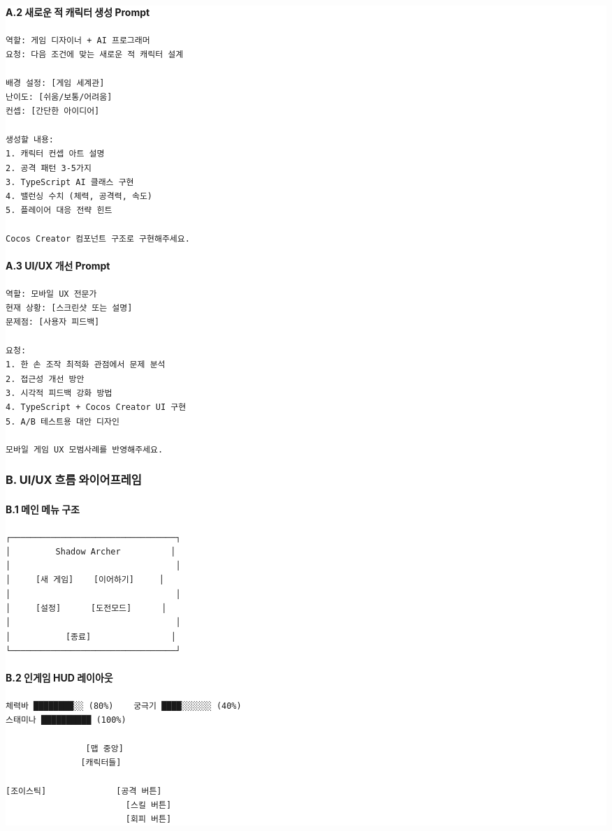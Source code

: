 #### A.2 새로운 적 캐릭터 생성 Prompt
```
역할: 게임 디자이너 + AI 프로그래머
요청: 다음 조건에 맞는 새로운 적 캐릭터 설계

배경 설정: [게임 세계관]
난이도: [쉬움/보통/어려움]
컨셉: [간단한 아이디어]

생성할 내용:
1. 캐릭터 컨셉 아트 설명
2. 공격 패턴 3-5가지
3. TypeScript AI 클래스 구현
4. 밸런싱 수치 (체력, 공격력, 속도)
5. 플레이어 대응 전략 힌트

Cocos Creator 컴포넌트 구조로 구현해주세요.
```

#### A.3 UI/UX 개선 Prompt
```
역할: 모바일 UX 전문가
현재 상황: [스크린샷 또는 설명]
문제점: [사용자 피드백]

요청:
1. 한 손 조작 최적화 관점에서 문제 분석
2. 접근성 개선 방안
3. 시각적 피드백 강화 방법
4. TypeScript + Cocos Creator UI 구현
5. A/B 테스트용 대안 디자인

모바일 게임 UX 모범사례를 반영해주세요.
```

### B. UI/UX 흐름 와이어프레임

#### B.1 메인 메뉴 구조
```
┌─────────────────────────────────┐
│         Shadow Archer          │
│                                 │
│     [새 게임]    [이어하기]     │
│                                 │
│     [설정]      [도전모드]      │
│                                 │
│           [종료]                │
└─────────────────────────────────┘
```

#### B.2 인게임 HUD 레이아웃
```
체력바 ████████░░ (80%)    궁극기 ████░░░░░░ (40%)
스태미나 ██████████ (100%)

                [맵 중앙]
               [캐릭터들]

[조이스틱]              [공격 버튼]
                        [스킬 버튼]
                        [회피 버튼]
```
